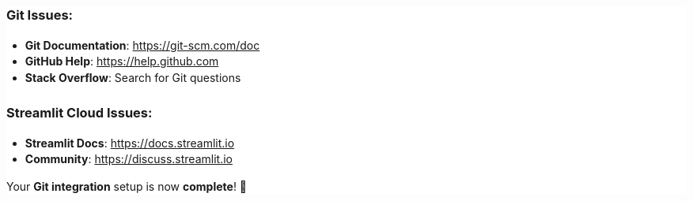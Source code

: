 ### **Git Issues:**
- **Git Documentation**: https://git-scm.com/doc
- **GitHub Help**: https://help.github.com
- **Stack Overflow**: Search for Git questions

### **Streamlit Cloud Issues:**
- **Streamlit Docs**: https://docs.streamlit.io
- **Community**: https://discuss.streamlit.io

Your **Git integration** setup is now **complete**! 🎉
